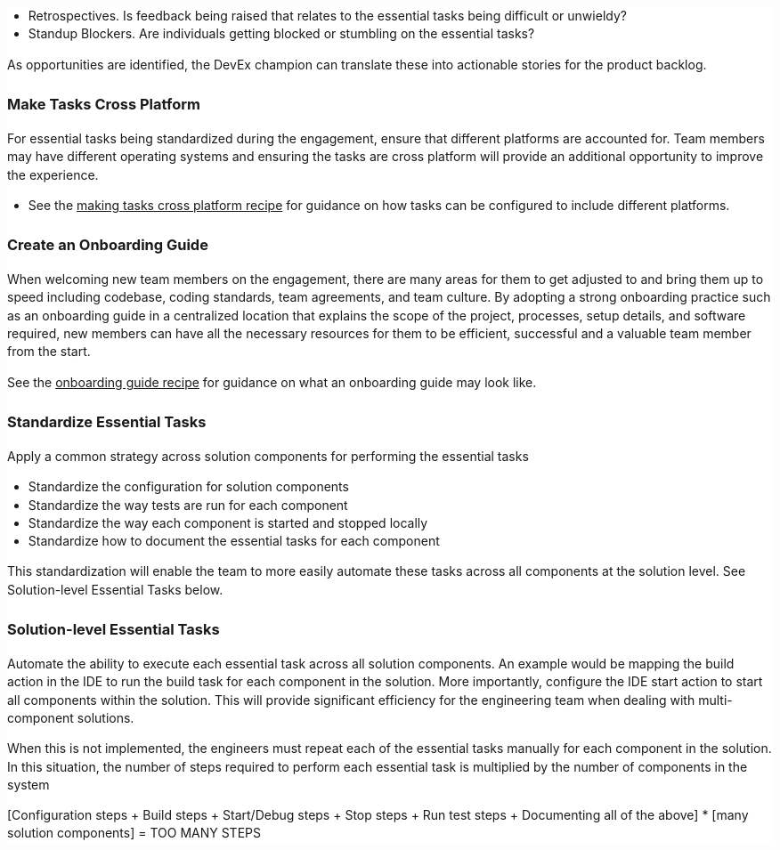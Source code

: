 - Retrospectives. Is feedback being raised that relates to the essential tasks being difficult or unwieldy?
- Standup Blockers. Are individuals getting blocked or stumbling on the essential tasks?

As opportunities are identified, the DevEx champion can translate these into actionable stories for the product backlog.

### Make Tasks Cross Platform

For essential tasks being standardized during the engagement, ensure that different platforms are accounted for. Team members may have different operating systems and ensuring the tasks are cross platform will provide an additional opportunity to improve the experience.

- See the [making tasks cross platform recipe](./recipes/cross-platform-tasks.md) for guidance on how tasks can be configured to include different platforms.

### Create an Onboarding Guide

When welcoming new team members on the engagement, there are many areas for them to get adjusted to and bring them up to speed including codebase, coding standards, team agreements, and team culture. By adopting a strong onboarding practice such as an onboarding guide in a centralized location that explains the scope of the project, processes, setup details, and software required, new members can have all the necessary resources for them to be efficient, successful and a valuable team member from the start.

See the [onboarding guide recipe](./recipes/onboarding-guide-template.md) for guidance on what an onboarding guide may look like.

### Standardize Essential Tasks

Apply a common strategy across solution components for performing the essential tasks

- Standardize the configuration for solution components
- Standardize the way tests are run for each component
- Standardize the way each component is started and stopped locally
- Standardize how to document the essential tasks for each component

This standardization will enable the team to more easily automate these tasks across all components at the solution level. See Solution-level Essential Tasks below.

### Solution-level Essential Tasks

Automate the ability to execute each essential task across all solution components. An example would be mapping the build action in the IDE to run the build task for each component in the solution. More importantly, configure the IDE start action to start all components within the solution. This will provide significant efficiency for the engineering team when dealing with multi-component solutions.

When this is not implemented, the engineers must repeat each of the essential tasks manually for each component in the solution. In this situation, the number of steps required to perform each essential task is multiplied by the number of components in the system

[Configuration steps + Build steps + Start/Debug steps + Stop steps + Run test steps + Documenting all of the above] * [many solution components] = TOO MANY STEPS
